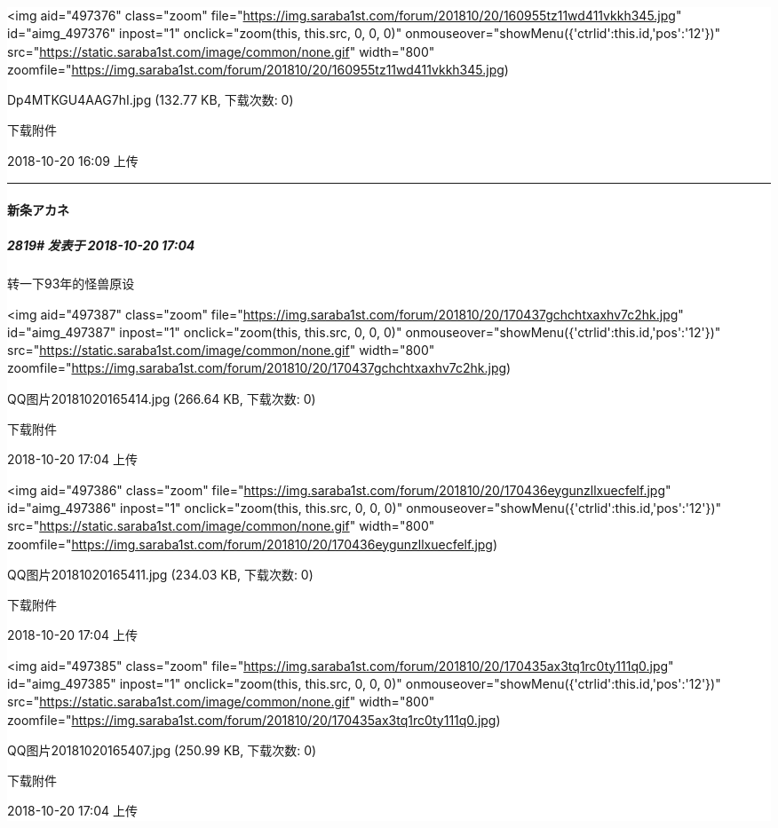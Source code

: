 <img aid="497376" class="zoom" file="https://img.saraba1st.com/forum/201810/20/160955tz11wd411vkkh345.jpg" id="aimg_497376" inpost="1" onclick="zoom(this, this.src, 0, 0, 0)" onmouseover="showMenu({'ctrlid':this.id,'pos':'12'})" src="https://static.saraba1st.com/image/common/none.gif" width="800" zoomfile="https://img.saraba1st.com/forum/201810/20/160955tz11wd411vkkh345.jpg)


Dp4MTKGU4AAG7hI.jpg (132.77 KB, 下载次数: 0)

下载附件

2018-10-20 16:09 上传













-----

####  新条アカネ  
##### 2819#       发表于 2018-10-20 17:04




转一下93年的怪兽原设


<img aid="497387" class="zoom" file="https://img.saraba1st.com/forum/201810/20/170437gchchtxaxhv7c2hk.jpg" id="aimg_497387" inpost="1" onclick="zoom(this, this.src, 0, 0, 0)" onmouseover="showMenu({'ctrlid':this.id,'pos':'12'})" src="https://static.saraba1st.com/image/common/none.gif" width="800" zoomfile="https://img.saraba1st.com/forum/201810/20/170437gchchtxaxhv7c2hk.jpg)


QQ图片20181020165414.jpg (266.64 KB, 下载次数: 0)

下载附件

2018-10-20 17:04 上传







<img aid="497386" class="zoom" file="https://img.saraba1st.com/forum/201810/20/170436eygunzllxuecfelf.jpg" id="aimg_497386" inpost="1" onclick="zoom(this, this.src, 0, 0, 0)" onmouseover="showMenu({'ctrlid':this.id,'pos':'12'})" src="https://static.saraba1st.com/image/common/none.gif" width="800" zoomfile="https://img.saraba1st.com/forum/201810/20/170436eygunzllxuecfelf.jpg)


QQ图片20181020165411.jpg (234.03 KB, 下载次数: 0)

下载附件

2018-10-20 17:04 上传







<img aid="497385" class="zoom" file="https://img.saraba1st.com/forum/201810/20/170435ax3tq1rc0ty111q0.jpg" id="aimg_497385" inpost="1" onclick="zoom(this, this.src, 0, 0, 0)" onmouseover="showMenu({'ctrlid':this.id,'pos':'12'})" src="https://static.saraba1st.com/image/common/none.gif" width="800" zoomfile="https://img.saraba1st.com/forum/201810/20/170435ax3tq1rc0ty111q0.jpg)


QQ图片20181020165407.jpg (250.99 KB, 下载次数: 0)

下载附件

2018-10-20 17:04 上传
